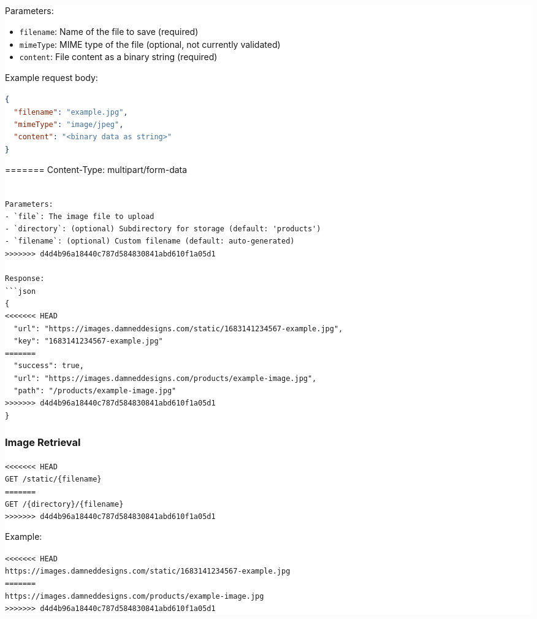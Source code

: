 Parameters:
- `filename`: Name of the file to save (required)
- `mimeType`: MIME type of the file (optional, not currently validated)
- `content`: File content as a binary string (required)

Example request body:
```json
{
  "filename": "example.jpg",
  "mimeType": "image/jpeg",
  "content": "<binary data as string>"
}
```
=======
Content-Type: multipart/form-data
```

Parameters:
- `file`: The image file to upload
- `directory`: (optional) Subdirectory for storage (default: 'products')
- `filename`: (optional) Custom filename (default: auto-generated)
>>>>>>> d4d4b96a18440c787d584830841abd610f1a05d1

Response:
```json
{
<<<<<<< HEAD
  "url": "https://images.damneddesigns.com/static/1683141234567-example.jpg",
  "key": "1683141234567-example.jpg"
=======
  "success": true,
  "url": "https://images.damneddesigns.com/products/example-image.jpg",
  "path": "/products/example-image.jpg"
>>>>>>> d4d4b96a18440c787d584830841abd610f1a05d1
}
```

### Image Retrieval

```
<<<<<<< HEAD
GET /static/{filename}
=======
GET /{directory}/{filename}
>>>>>>> d4d4b96a18440c787d584830841abd610f1a05d1
```

Example:
```
<<<<<<< HEAD
https://images.damneddesigns.com/static/1683141234567-example.jpg
=======
https://images.damneddesigns.com/products/example-image.jpg
>>>>>>> d4d4b96a18440c787d584830841abd610f1a05d1
```
